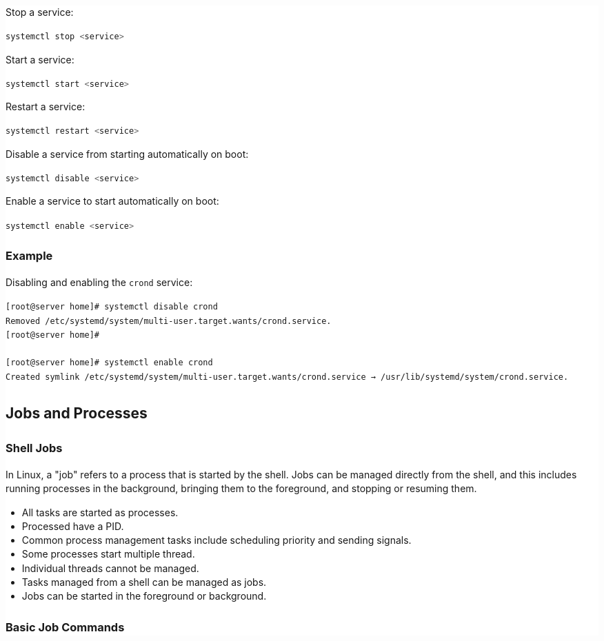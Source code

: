 Stop a service:
```bash
systemctl stop <service>
```

Start a service:
```bash
systemctl start <service>
```

Restart a service:
```bash
systemctl restart <service>
```

Disable a service from starting automatically on boot:
```bash
systemctl disable <service>
```

Enable a service to start automatically on boot:
```bash
systemctl enable <service>
```

### Example

Disabling and enabling the `crond` service:

```bash
[root@server home]# systemctl disable crond
Removed /etc/systemd/system/multi-user.target.wants/crond.service.
[root@server home]#

[root@server home]# systemctl enable crond
Created symlink /etc/systemd/system/multi-user.target.wants/crond.service → /usr/lib/systemd/system/crond.service.
```

## Jobs and Processes

### Shell Jobs

In Linux, a "job" refers to a process that is started by the shell. Jobs can be managed directly from the shell, and this includes running processes in the background, bringing them to the foreground, and stopping or resuming them.

- All tasks are started as processes. 
- Processed have a PID.
- Common process management tasks include scheduling priority and sending signals.
- Some processes start multiple thread.
- Individual threads cannot be managed. 
- Tasks managed from a shell can be managed as jobs. 
- Jobs can be started in the foreground or background.

### Basic Job Commands
